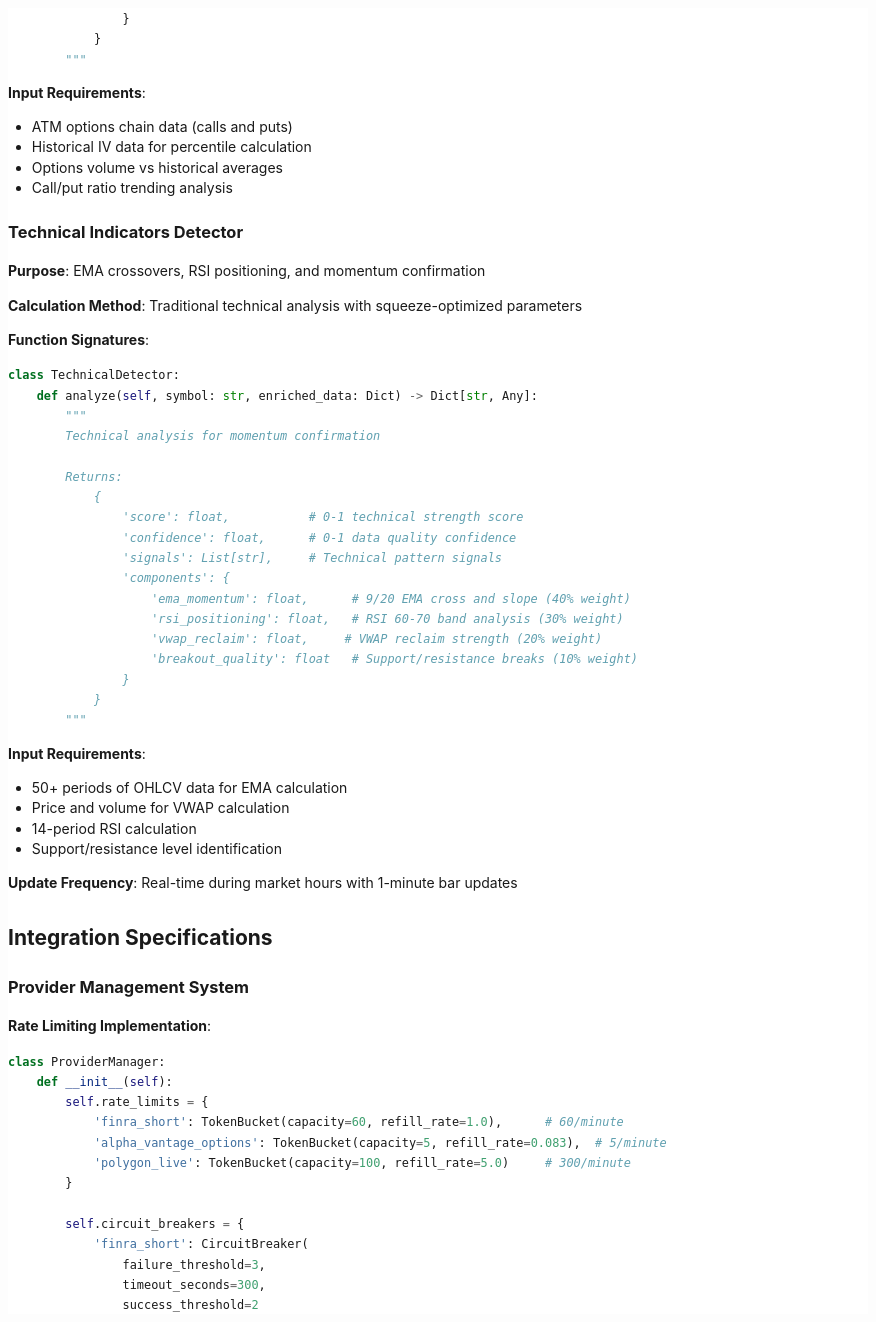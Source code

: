 ```python
                }
            }
        """
```

**Input Requirements**:
- ATM options chain data (calls and puts)
- Historical IV data for percentile calculation
- Options volume vs historical averages
- Call/put ratio trending analysis

### Technical Indicators Detector

**Purpose**: EMA crossovers, RSI positioning, and momentum confirmation

**Calculation Method**: Traditional technical analysis with squeeze-optimized parameters

**Function Signatures**:
```python
class TechnicalDetector:
    def analyze(self, symbol: str, enriched_data: Dict) -> Dict[str, Any]:
        """
        Technical analysis for momentum confirmation
        
        Returns:
            {
                'score': float,           # 0-1 technical strength score
                'confidence': float,      # 0-1 data quality confidence  
                'signals': List[str],     # Technical pattern signals
                'components': {
                    'ema_momentum': float,      # 9/20 EMA cross and slope (40% weight)
                    'rsi_positioning': float,   # RSI 60-70 band analysis (30% weight)
                    'vwap_reclaim': float,     # VWAP reclaim strength (20% weight)
                    'breakout_quality': float   # Support/resistance breaks (10% weight)
                }
            }
        """
```

**Input Requirements**:
- 50+ periods of OHLCV data for EMA calculation
- Price and volume for VWAP calculation  
- 14-period RSI calculation
- Support/resistance level identification

**Update Frequency**: Real-time during market hours with 1-minute bar updates

## Integration Specifications

### Provider Management System

**Rate Limiting Implementation**:
```python
class ProviderManager:
    def __init__(self):
        self.rate_limits = {
            'finra_short': TokenBucket(capacity=60, refill_rate=1.0),      # 60/minute
            'alpha_vantage_options': TokenBucket(capacity=5, refill_rate=0.083),  # 5/minute  
            'polygon_live': TokenBucket(capacity=100, refill_rate=5.0)     # 300/minute
        }
        
        self.circuit_breakers = {
            'finra_short': CircuitBreaker(
                failure_threshold=3,
                timeout_seconds=300,
                success_threshold=2
```